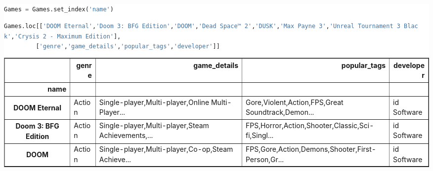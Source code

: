 
```python
Games = Games.set_index('name')
```


```python
Games.loc[['DOOM Eternal','Doom 3: BFG Edition','DOOM','Dead Space™ 2','DUSK','Max Payne 3','Unreal Tournament 3 Black','Crysis 2 - Maximum Edition'],
         ['genre','game_details','popular_tags','developer']]
```




<div>
<style scoped>
    .dataframe tbody tr th:only-of-type {
        vertical-align: middle;
    }

    .dataframe tbody tr th {
        vertical-align: top;
    }

    .dataframe thead th {
        text-align: right;
    }
</style>
<table border="1" class="dataframe">
  <thead>
    <tr style="text-align: right;">
      <th></th>
      <th>genre</th>
      <th>game_details</th>
      <th>popular_tags</th>
      <th>developer</th>
    </tr>
    <tr>
      <th>name</th>
      <th></th>
      <th></th>
      <th></th>
      <th></th>
    </tr>
  </thead>
  <tbody>
    <tr>
      <th>DOOM Eternal</th>
      <td>Action</td>
      <td>Single-player,Multi-player,Online Multi-Player...</td>
      <td>Gore,Violent,Action,FPS,Great Soundtrack,Demon...</td>
      <td>id Software</td>
    </tr>
    <tr>
      <th>Doom 3: BFG Edition</th>
      <td>Action</td>
      <td>Single-player,Multi-player,Steam Achievements,...</td>
      <td>FPS,Horror,Action,Shooter,Classic,Sci-fi,Singl...</td>
      <td>id Software</td>
    </tr>
    <tr>
      <th>DOOM</th>
      <td>Action</td>
      <td>Single-player,Multi-player,Co-op,Steam Achieve...</td>
      <td>FPS,Gore,Action,Demons,Shooter,First-Person,Gr...</td>
      <td>id Software</td>
    </tr>